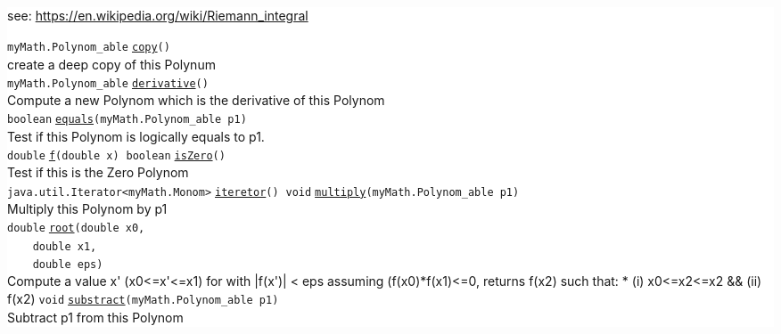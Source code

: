  see: https://en.wikipedia.org/wiki/Riemann_integral</div>
</td>
</tr>
<tr id="i3" class="rowColor">
<td class="colFirst"><code>myMath.Polynom_able</code></td>
<td class="colLast"><code><span class="memberNameLink"><a href="../myMath/Polynom.html#copy--">copy</a></span>()</code>
<div class="block">create a deep copy of this Polynum</div>
</td>
</tr>
<tr id="i4" class="altColor">
<td class="colFirst"><code>myMath.Polynom_able</code></td>
<td class="colLast"><code><span class="memberNameLink"><a href="../myMath/Polynom.html#derivative--">derivative</a></span>()</code>
<div class="block">Compute a new Polynom which is the derivative of this Polynom</div>
</td>
</tr>
<tr id="i5" class="rowColor">
<td class="colFirst"><code>boolean</code></td>
<td class="colLast"><code><span class="memberNameLink"><a href="../myMath/Polynom.html#equals-myMath.Polynom_able-">equals</a></span>(myMath.Polynom_able&nbsp;p1)</code>
<div class="block">Test if this Polynom is logically equals to p1.</div>
</td>
</tr>
<tr id="i6" class="altColor">
<td class="colFirst"><code>double</code></td>
<td class="colLast"><code><span class="memberNameLink"><a href="../myMath/Polynom.html#f-double-">f</a></span>(double&nbsp;x)</code>&nbsp;</td>
</tr>
<tr id="i7" class="rowColor">
<td class="colFirst"><code>boolean</code></td>
<td class="colLast"><code><span class="memberNameLink"><a href="../myMath/Polynom.html#isZero--">isZero</a></span>()</code>
<div class="block">Test if this is the Zero Polynom</div>
</td>
</tr>
<tr id="i8" class="altColor">
<td class="colFirst"><code>java.util.Iterator&lt;myMath.Monom&gt;</code></td>
<td class="colLast"><code><span class="memberNameLink"><a href="../myMath/Polynom.html#iteretor--">iteretor</a></span>()</code>&nbsp;</td>
</tr>
<tr id="i9" class="rowColor">
<td class="colFirst"><code>void</code></td>
<td class="colLast"><code><span class="memberNameLink"><a href="../myMath/Polynom.html#multiply-myMath.Polynom_able-">multiply</a></span>(myMath.Polynom_able&nbsp;p1)</code>
<div class="block">Multiply this Polynom by p1</div>
</td>
</tr>
<tr id="i10" class="altColor">
<td class="colFirst"><code>double</code></td>
<td class="colLast"><code><span class="memberNameLink"><a href="../myMath/Polynom.html#root-double-double-double-">root</a></span>(double&nbsp;x0,
    double&nbsp;x1,
    double&nbsp;eps)</code>
<div class="block">Compute a value x' (x0<=x'<=x1) for with |f(x')| < eps
 assuming (f(x0)*f(x1)<=0, returns f(x2) such that:
 *      (i) x0<=x2<=x2 && (ii) f(x2)<eps</div>
</td>
</tr>
<tr id="i11" class="rowColor">
<td class="colFirst"><code>void</code></td>
<td class="colLast"><code><span class="memberNameLink"><a href="../myMath/Polynom.html#substract-myMath.Polynom_able-">substract</a></span>(myMath.Polynom_able&nbsp;p1)</code>
<div class="block">Subtract p1 from this Polynom</div>